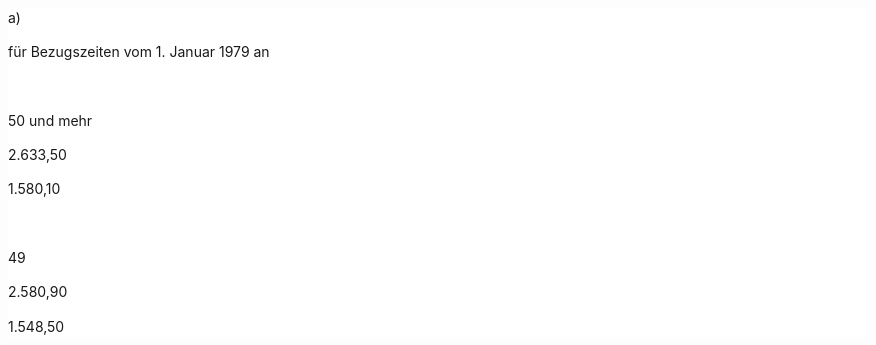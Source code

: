 <tr>

<td style align="left" valign="top" charoff="50">

a)

</td>

<td style colspan="3" align="left" valign="top" charoff="50">

für Bezugszeiten vom 1. Januar 1979 an

</td>

</tr>

<tr>

<td style align="left" valign="top" charoff="50">

 

</td>

<td style align="center" valign="top" charoff="50">

50 und mehr

</td>

<td style align="center" valign="top" charoff="50">

2.633,50

</td>

<td style align="center" valign="top" charoff="50">

1.580,10

</td>

</tr>

<tr>

<td style align="left" valign="top" charoff="50">

 

</td>

<td style align="center" valign="top" charoff="50">

49

</td>

<td style align="center" valign="top" charoff="50">

2.580,90

</td>

<td style align="center" valign="top" charoff="50">

1.548,50
